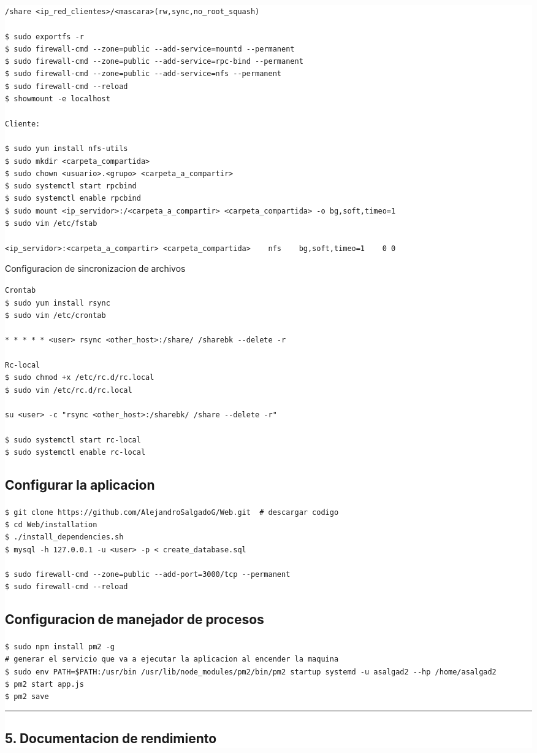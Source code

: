     /share <ip_red_clientes>/<mascara>(rw,sync,no_root_squash)

    $ sudo exportfs -r
    $ sudo firewall-cmd --zone=public --add-service=mountd --permanent
    $ sudo firewall-cmd --zone=public --add-service=rpc-bind --permanent
    $ sudo firewall-cmd --zone=public --add-service=nfs --permanent
    $ sudo firewall-cmd --reload
    $ showmount -e localhost

    Cliente:

    $ sudo yum install nfs-utils
    $ sudo mkdir <carpeta_compartida>
    $ sudo chown <usuario>.<grupo> <carpeta_a_compartir>
    $ sudo systemctl start rpcbind
    $ sudo systemctl enable rpcbind
    $ sudo mount <ip_servidor>:/<carpeta_a_compartir> <carpeta_compartida> -o bg,soft,timeo=1
    $ sudo vim /etc/fstab

    <ip_servidor>:<carpeta_a_compartir> <carpeta_compartida>    nfs    bg,soft,timeo=1    0 0

Configuracion de sincronizacion de archivos

    Crontab
    $ sudo yum install rsync
    $ sudo vim /etc/crontab

    * * * * * <user> rsync <other_host>:/share/ /sharebk --delete -r
    
    Rc-local
    $ sudo chmod +x /etc/rc.d/rc.local
    $ sudo vim /etc/rc.d/rc.local
    
    su <user> -c "rsync <other_host>:/sharebk/ /share --delete -r"
    
    $ sudo systemctl start rc-local
    $ sudo systemctl enable rc-local

## Configurar la aplicacion

    $ git clone https://github.com/AlejandroSalgadoG/Web.git  # descargar codigo
    $ cd Web/installation
    $ ./install_dependencies.sh
    $ mysql -h 127.0.0.1 -u <user> -p < create_database.sql

    $ sudo firewall-cmd --zone=public --add-port=3000/tcp --permanent
    $ sudo firewall-cmd --reload

## Configuracion de manejador de procesos

    $ sudo npm install pm2 -g
    # generar el servicio que va a ejecutar la aplicacion al encender la maquina
    $ sudo env PATH=$PATH:/usr/bin /usr/lib/node_modules/pm2/bin/pm2 startup systemd -u asalgad2 --hp /home/asalgad2
    $ pm2 start app.js
    $ pm2 save
---
## 5. Documentacion de rendimiento
